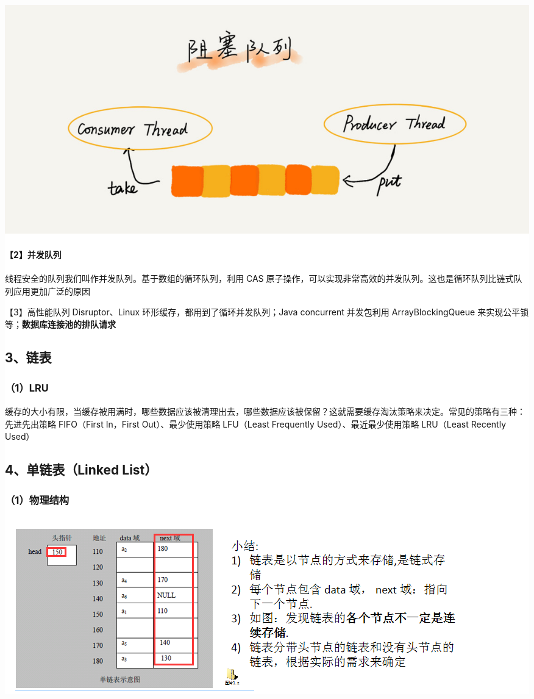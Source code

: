 ![5ef3326181907dea0964f612890185eb](img\5ef3326181907dea0964f612890185eb.jpg)

#### 【2】并发队列

线程安全的队列我们叫作并发队列。基于数组的循环队列，利用 CAS 原子操作，可以实现非常高效的并发队列。这也是循环队列比链式队列应用更加广泛的原因

【3】高性能队列 Disruptor、Linux 环形缓存，都用到了循环并发队列；Java concurrent 并发包利用 ArrayBlockingQueue 来实现公平锁等；**数据库连接池的排队请求**

## 3、链表

### （1）LRU

缓存的大小有限，当缓存被用满时，哪些数据应该被清理出去，哪些数据应该被保留？这就需要缓存淘汰策略来决定。常见的策略有三种：先进先出策略 FIFO（First In，First Out）、最少使用策略 LFU（Least Frequently Used）、最近最少使用策略 LRU（Least Recently Used）

## 4、单链表（Linked List）

### （1）物理结构

![QQ截图20200516215648](img\QQ截图20200516215648.png)

